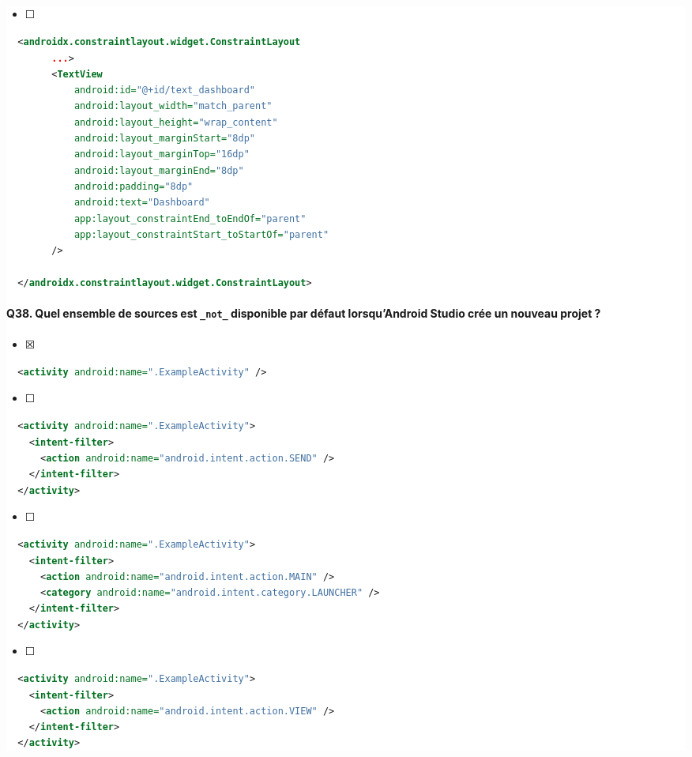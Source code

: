 - [ ]

```xml
  <androidx.constraintlayout.widget.ConstraintLayout
    	...>
    	<TextView
    		android:id="@+id/text_dashboard"
    		android:layout_width="match_parent"
    		android:layout_height="wrap_content"
    		android:layout_marginStart="8dp"
    		android:layout_marginTop="16dp"
    		android:layout_marginEnd="8dp"
    		android:padding="8dp"
    		android:text="Dashboard"
    		app:layout_constraintEnd_toEndOf="parent"
    		app:layout_constraintStart_toStartOf="parent"
    	/>

  </androidx.constraintlayout.widget.ConstraintLayout>
```

#### Q38. Quel ensemble de sources est `_not_` disponible par défaut lorsqu’Android Studio crée un nouveau projet ?

- [x]

```xml
  <activity android:name=".ExampleActivity" />
```

- [ ]

```xml
  <activity android:name=".ExampleActivity">
    <intent-filter>
      <action android:name="android.intent.action.SEND" />
    </intent-filter>
  </activity>
```

- [ ]

```xml
  <activity android:name=".ExampleActivity">
    <intent-filter>
      <action android:name="android.intent.action.MAIN" />
      <category android:name="android.intent.category.LAUNCHER" />
    </intent-filter>
  </activity>
```

- [ ]

```xml
  <activity android:name=".ExampleActivity">
    <intent-filter>
      <action android:name="android.intent.action.VIEW" />
    </intent-filter>
  </activity>
```
